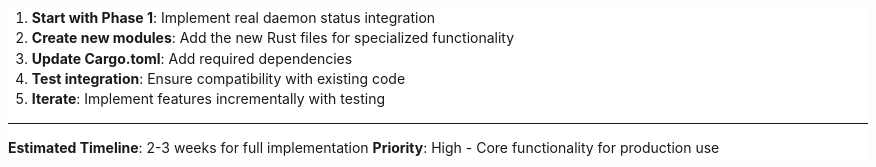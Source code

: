1. **Start with Phase 1**: Implement real daemon status integration
2. **Create new modules**: Add the new Rust files for specialized functionality
3. **Update Cargo.toml**: Add required dependencies
4. **Test integration**: Ensure compatibility with existing code
5. **Iterate**: Implement features incrementally with testing

---

**Estimated Timeline**: 2-3 weeks for full implementation
**Priority**: High - Core functionality for production use

